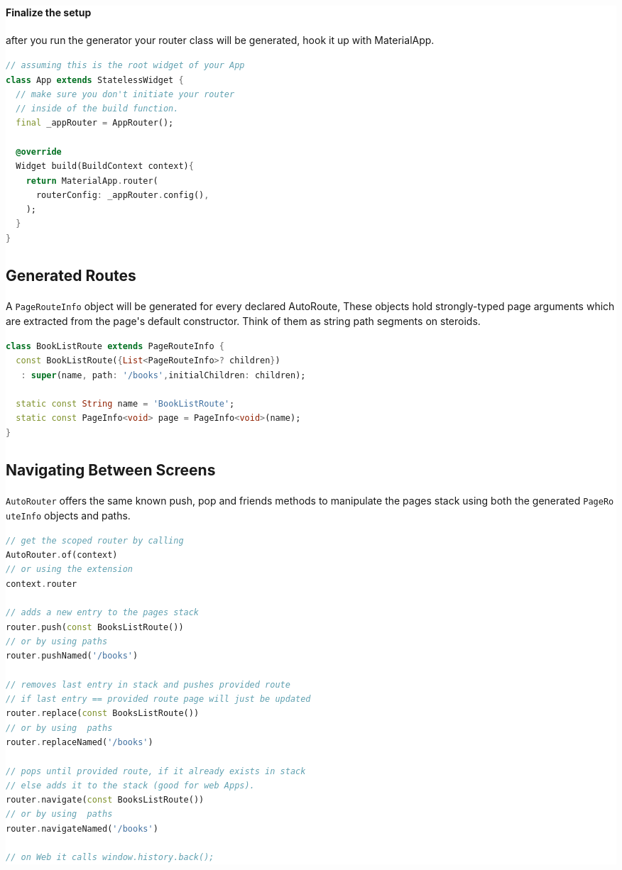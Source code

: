 #### Finalize the setup

after you run the generator your router class will be generated, hook it up with MaterialApp.

```dart
// assuming this is the root widget of your App
class App extends StatelessWidget {
  // make sure you don't initiate your router
  // inside of the build function.
  final _appRouter = AppRouter();

  @override
  Widget build(BuildContext context){
    return MaterialApp.router(
      routerConfig: _appRouter.config(),
    );
  }
}
```

## Generated Routes

A `PageRouteInfo` object will be generated for every declared AutoRoute, These objects hold
strongly-typed page arguments which are extracted from the page's default
constructor. Think of them as string path segments on steroids.

```dart
class BookListRoute extends PageRouteInfo {
  const BookListRoute({List<PageRouteInfo>? children})
   : super(name, path: '/books',initialChildren: children);

  static const String name = 'BookListRoute';
  static const PageInfo<void> page = PageInfo<void>(name);
}
```

## Navigating Between Screens

`AutoRouter` offers the same known push, pop and friends methods to manipulate the pages stack using
both the generated `PageRouteInfo` objects and paths.

```dart
// get the scoped router by calling
AutoRouter.of(context)
// or using the extension
context.router

// adds a new entry to the pages stack
router.push(const BooksListRoute())
// or by using paths
router.pushNamed('/books')

// removes last entry in stack and pushes provided route
// if last entry == provided route page will just be updated
router.replace(const BooksListRoute())
// or by using  paths
router.replaceNamed('/books')

// pops until provided route, if it already exists in stack
// else adds it to the stack (good for web Apps).
router.navigate(const BooksListRoute())
// or by using  paths
router.navigateNamed('/books')

// on Web it calls window.history.back();
```